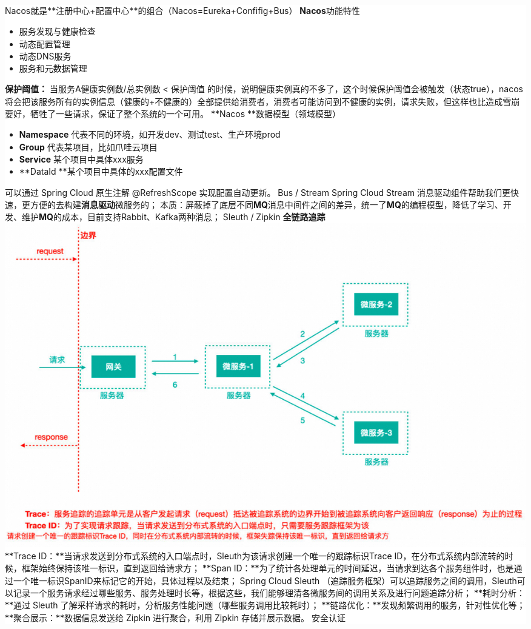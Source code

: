Nacos就是**注册中⼼+配置中⼼**的组合（Nacos=Eureka+Confifig+Bus）
**Nacos**功能特性

- 服务发现与健康检查
- 动态配置管理
- 动态DNS服务
- 服务和元数据管理

**保护阈值：**
当服务A健康实例数/总实例数 < 保护阈值 的时候，说明健康实例真的不多了，这个时候保护阈值会被触发（状态true），nacos将会把该服务所有的实例信息（健康的+不健康的）全部提供给消费者，消费者可能访问到不健康的实例，请求失败，但这样也⽐造成雪崩要好，牺牲了⼀些请求，保证了整个系统的⼀个可⽤。
**Nacos **数据模型（领域模型）

- **Namespace** 代表不同的环境，如开发dev、测试test、⽣产环境prod
- **Group** 代表某项⽬，⽐如爪哇云项⽬
- **Service** 某个项⽬中具体xxx服务
- **DataId **某个项⽬中具体的xxx配置⽂件

可以通过 Spring Cloud 原⽣注解 @RefreshScope 实现配置⾃动更新。
Bus / Stream
Spring Cloud Stream 消息驱动组件帮助我们更快速，更⽅便的去构建**消息驱动**微服务的；
本质：屏蔽掉了底层不同**MQ**消息中间件之间的差异，统⼀了**MQ**的编程模型，降低了学习、开发、维护**MQ**的成本，⽬前⽀持Rabbit、Kafka两种消息；
Sleuth / Zipkin
**全链路追踪**
![1714392936006-968bca95-94a4-4677-bbc2-74a3d97f7a19.png](./img/2rMH6uAsBGpTp9Ch/1714392936006-968bca95-94a4-4677-bbc2-74a3d97f7a19-279777.png)
**Trace ID：**当请求发送到分布式系统的⼊⼝端点时，Sleuth为该请求创建⼀个唯⼀的跟踪标识Trace ID，在分布式系统内部流转的时候，框架始终保持该唯⼀标识，直到返回给请求⽅；
**Span ID：**为了统计各处理单元的时间延迟，当请求到达各个服务组件时，也是通过⼀个唯⼀标识SpanID来标记它的开始，具体过程以及结束；
Spring Cloud Sleuth （追踪服务框架）可以追踪服务之间的调⽤，Sleuth可以记录⼀个服务请求经过哪些服务、服务处理时⻓等，根据这些，我们能够理清各微服务间的调⽤关系及进⾏问题追踪分析；
**耗时分析：**通过 Sleuth 了解采样请求的耗时，分析服务性能问题（哪些服务调⽤⽐较耗时）；
**链路优化：**发现频繁调⽤的服务，针对性优化等；
**聚合展示：**数据信息发送给 Zipkin 进⾏聚合，利⽤ Zipkin 存储并展示数据。
安全认证
